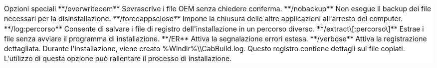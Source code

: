</td>
</tr>
<tr>
<th colspan="2">
Opzioni speciali
</th>
</tr>
<tr class="alternateRow">
<td style="border:1px solid black;">
**/overwriteoem**
</td>
<td style="border:1px solid black;">
Sovrascrive i file OEM senza chiedere conferma.
</td>
</tr>
<tr>
<td style="border:1px solid black;">
**/nobackup**
</td>
<td style="border:1px solid black;">
Non esegue il backup dei file necessari per la disinstallazione.
</td>
</tr>
<tr class="alternateRow">
<td style="border:1px solid black;">
**/forceappsclose**
</td>
<td style="border:1px solid black;">
Impone la chiusura delle altre applicazioni all'arresto del computer.
</td>
</tr>
<tr>
<td style="border:1px solid black;">
**/log:percorso**
</td>
<td style="border:1px solid black;">
Consente di salvare i file di registro dell'installazione in un percorso diverso.
</td>
</tr>
<tr class="alternateRow">
<td style="border:1px solid black;">
**/extract\[:percorso\]**
</td>
<td style="border:1px solid black;">
Estrae i file senza avviare il programma di installazione.
</td>
</tr>
<tr>
<td style="border:1px solid black;">
**/ER**
</td>
<td style="border:1px solid black;">
Attiva la segnalazione errori estesa.
</td>
</tr>
<tr class="alternateRow">
<td style="border:1px solid black;">
**/verbose**
</td>
<td style="border:1px solid black;">
Attiva la registrazione dettagliata. Durante l'installazione, viene creato %Windir%\\CabBuild.log. Questo registro contiene dettagli sui file copiati. L'utilizzo di questa opzione può rallentare il processo di installazione.
</td>